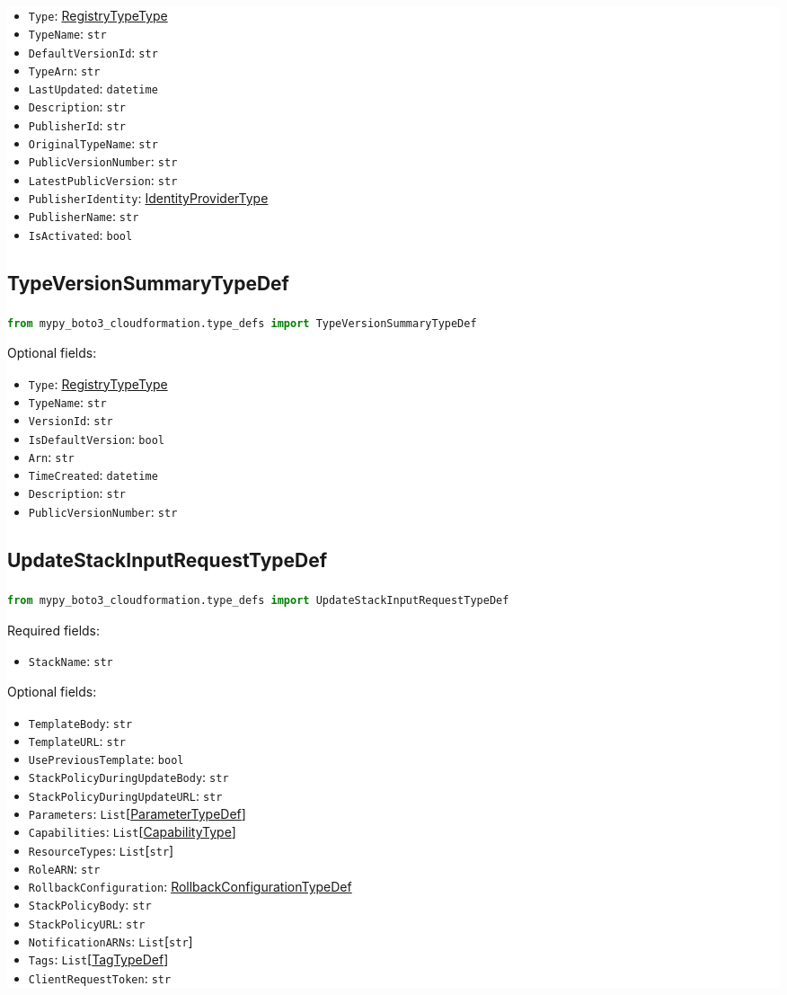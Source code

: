 - `Type`: [RegistryTypeType](./literals.md#registrytypetype)
- `TypeName`: `str`
- `DefaultVersionId`: `str`
- `TypeArn`: `str`
- `LastUpdated`: `datetime`
- `Description`: `str`
- `PublisherId`: `str`
- `OriginalTypeName`: `str`
- `PublicVersionNumber`: `str`
- `LatestPublicVersion`: `str`
- `PublisherIdentity`:
  [IdentityProviderType](./literals.md#identityprovidertype)
- `PublisherName`: `str`
- `IsActivated`: `bool`

## TypeVersionSummaryTypeDef

```python
from mypy_boto3_cloudformation.type_defs import TypeVersionSummaryTypeDef
```

Optional fields:

- `Type`: [RegistryTypeType](./literals.md#registrytypetype)
- `TypeName`: `str`
- `VersionId`: `str`
- `IsDefaultVersion`: `bool`
- `Arn`: `str`
- `TimeCreated`: `datetime`
- `Description`: `str`
- `PublicVersionNumber`: `str`

## UpdateStackInputRequestTypeDef

```python
from mypy_boto3_cloudformation.type_defs import UpdateStackInputRequestTypeDef
```

Required fields:

- `StackName`: `str`

Optional fields:

- `TemplateBody`: `str`
- `TemplateURL`: `str`
- `UsePreviousTemplate`: `bool`
- `StackPolicyDuringUpdateBody`: `str`
- `StackPolicyDuringUpdateURL`: `str`
- `Parameters`: `List`\[[ParameterTypeDef](./type_defs.md#parametertypedef)\]
- `Capabilities`: `List`\[[CapabilityType](./literals.md#capabilitytype)\]
- `ResourceTypes`: `List`\[`str`\]
- `RoleARN`: `str`
- `RollbackConfiguration`:
  [RollbackConfigurationTypeDef](./type_defs.md#rollbackconfigurationtypedef)
- `StackPolicyBody`: `str`
- `StackPolicyURL`: `str`
- `NotificationARNs`: `List`\[`str`\]
- `Tags`: `List`\[[TagTypeDef](./type_defs.md#tagtypedef)\]
- `ClientRequestToken`: `str`
